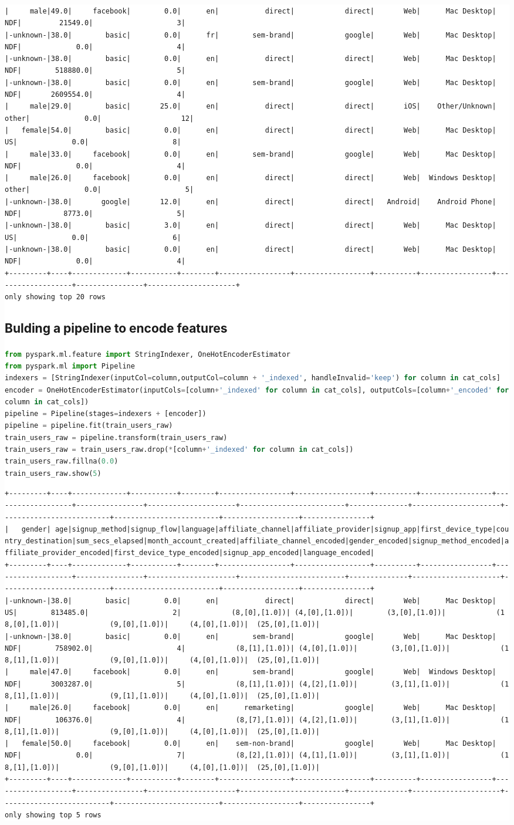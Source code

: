     |     male|49.0|     facebook|        0.0|      en|           direct|            direct|       Web|      Mac Desktop|                NDF|         21549.0|                    3|
    |-unknown-|38.0|        basic|        0.0|      fr|        sem-brand|            google|       Web|      Mac Desktop|                NDF|             0.0|                    4|
    |-unknown-|38.0|        basic|        0.0|      en|           direct|            direct|       Web|      Mac Desktop|                NDF|        518880.0|                    5|
    |-unknown-|38.0|        basic|        0.0|      en|        sem-brand|            google|       Web|      Mac Desktop|                NDF|       2609554.0|                    4|
    |     male|29.0|        basic|       25.0|      en|           direct|            direct|       iOS|    Other/Unknown|              other|             0.0|                   12|
    |   female|54.0|        basic|        0.0|      en|           direct|            direct|       Web|      Mac Desktop|                 US|             0.0|                    8|
    |     male|33.0|     facebook|        0.0|      en|        sem-brand|            google|       Web|      Mac Desktop|                NDF|             0.0|                    4|
    |     male|26.0|     facebook|        0.0|      en|           direct|            direct|       Web|  Windows Desktop|              other|             0.0|                    5|
    |-unknown-|38.0|       google|       12.0|      en|           direct|            direct|   Android|    Android Phone|                NDF|          8773.0|                    5|
    |-unknown-|38.0|        basic|        3.0|      en|           direct|            direct|       Web|      Mac Desktop|                 US|             0.0|                    6|
    |-unknown-|38.0|        basic|        0.0|      en|           direct|            direct|       Web|      Mac Desktop|                NDF|             0.0|                    4|
    +---------+----+-------------+-----------+--------+-----------------+------------------+----------+-----------------+-------------------+----------------+---------------------+
    only showing top 20 rows
    


## Bulding a pipeline to encode features


```python
from pyspark.ml.feature import StringIndexer, OneHotEncoderEstimator
from pyspark.ml import Pipeline
indexers = [StringIndexer(inputCol=column,outputCol=column + '_indexed', handleInvalid='keep') for column in cat_cols]
encoder = OneHotEncoderEstimator(inputCols=[column+'_indexed' for column in cat_cols], outputCols=[column+'_encoded' for column in cat_cols])
pipeline = Pipeline(stages=indexers + [encoder])
pipeline = pipeline.fit(train_users_raw)
train_users_raw = pipeline.transform(train_users_raw)
train_users_raw = train_users_raw.drop(*[column+'_indexed' for column in cat_cols])
train_users_raw.fillna(0.0)
train_users_raw.show(5)
```

    +---------+----+-------------+-----------+--------+-----------------+------------------+----------+-----------------+-------------------+----------------+---------------------+-------------------------+--------------+---------------------+--------------------------+-------------------------+------------------+----------------+
    |   gender| age|signup_method|signup_flow|language|affiliate_channel|affiliate_provider|signup_app|first_device_type|country_destination|sum_secs_elapsed|month_account_created|affiliate_channel_encoded|gender_encoded|signup_method_encoded|affiliate_provider_encoded|first_device_type_encoded|signup_app_encoded|language_encoded|
    +---------+----+-------------+-----------+--------+-----------------+------------------+----------+-----------------+-------------------+----------------+---------------------+-------------------------+--------------+---------------------+--------------------------+-------------------------+------------------+----------------+
    |-unknown-|38.0|        basic|        0.0|      en|           direct|            direct|       Web|      Mac Desktop|                 US|        813485.0|                    2|            (8,[0],[1.0])| (4,[0],[1.0])|        (3,[0],[1.0])|            (18,[0],[1.0])|            (9,[0],[1.0])|     (4,[0],[1.0])|  (25,[0],[1.0])|
    |-unknown-|38.0|        basic|        0.0|      en|        sem-brand|            google|       Web|      Mac Desktop|                NDF|        758902.0|                    4|            (8,[1],[1.0])| (4,[0],[1.0])|        (3,[0],[1.0])|            (18,[1],[1.0])|            (9,[0],[1.0])|     (4,[0],[1.0])|  (25,[0],[1.0])|
    |     male|47.0|     facebook|        0.0|      en|        sem-brand|            google|       Web|  Windows Desktop|                NDF|       3003287.0|                    5|            (8,[1],[1.0])| (4,[2],[1.0])|        (3,[1],[1.0])|            (18,[1],[1.0])|            (9,[1],[1.0])|     (4,[0],[1.0])|  (25,[0],[1.0])|
    |     male|26.0|     facebook|        0.0|      en|      remarketing|            google|       Web|      Mac Desktop|                NDF|        106376.0|                    4|            (8,[7],[1.0])| (4,[2],[1.0])|        (3,[1],[1.0])|            (18,[1],[1.0])|            (9,[0],[1.0])|     (4,[0],[1.0])|  (25,[0],[1.0])|
    |   female|50.0|     facebook|        0.0|      en|    sem-non-brand|            google|       Web|      Mac Desktop|                NDF|             0.0|                    7|            (8,[2],[1.0])| (4,[1],[1.0])|        (3,[1],[1.0])|            (18,[1],[1.0])|            (9,[0],[1.0])|     (4,[0],[1.0])|  (25,[0],[1.0])|
    +---------+----+-------------+-----------+--------+-----------------+------------------+----------+-----------------+-------------------+----------------+---------------------+-------------------------+--------------+---------------------+--------------------------+-------------------------+------------------+----------------+
    only showing top 5 rows